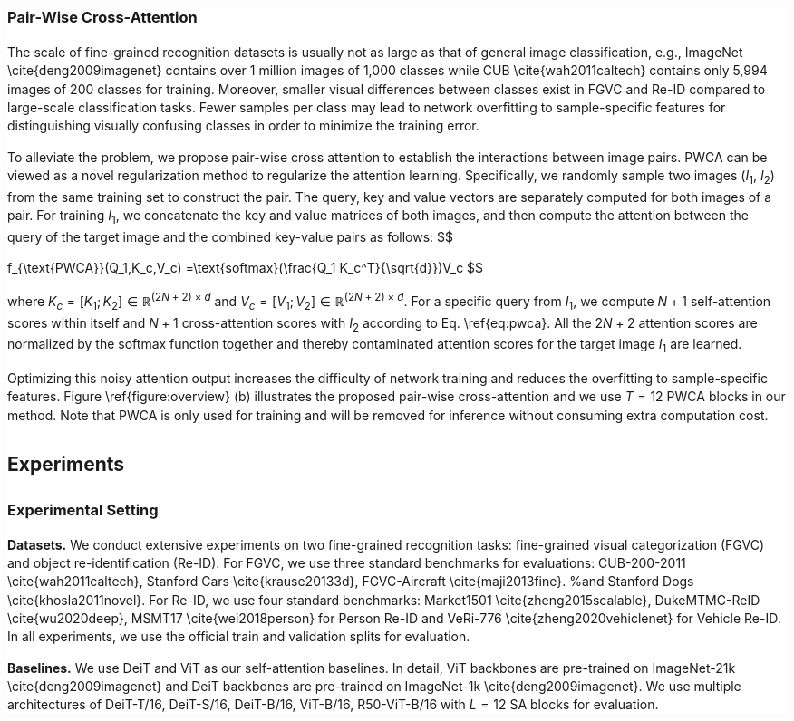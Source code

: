 
### Pair-Wise Cross-Attention
The scale of fine-grained recognition datasets is usually not as large as that of general image classification, e.g., ImageNet \cite{deng2009imagenet} contains over 1 million images of 1,000 classes while CUB \cite{wah2011caltech} contains only 5,994 images of 200 classes for training. Moreover, smaller visual differences between classes exist in FGVC and Re-ID compared to large-scale classification tasks. Fewer samples per class may lead to network overfitting to sample-specific features for distinguishing visually confusing classes in order to minimize the training error. 

To alleviate the problem, we propose pair-wise cross attention to establish the interactions between image pairs. PWCA can be viewed as a novel regularization method to regularize the attention learning. Specifically, we randomly sample two images ($I_1$, $I_2$) from the same training set to construct the pair. The query, key and value vectors are separately computed for both images of a pair. For training $I_1$, we concatenate the key and value matrices of both images, and then compute the attention between the query of the target image and the combined key-value pairs as follows:
$$

f_{\text{PWCA}}(Q_1,K_c,V_c) =\text{softmax}(\frac{Q_1 K_c^T}{\sqrt{d}})V_c
$$

where $K_c=[K_1;K_2] \in \mathbb{R}^{(2N+2)\times d}$ and $V_c=[V_1;V_2] \in \mathbb{R}^{(2N+2)\times d}$. For a specific query from $I_1$, we compute $N+1$ self-attention scores within itself and $N+1$ cross-attention scores with $I_2$ according to Eq. \ref{eq:pwca}. All the $2N+2$ attention scores are normalized by the softmax function together and thereby contaminated attention scores for the target image $I_1$ are learned. 

Optimizing this noisy attention output increases the difficulty of network training and reduces the overfitting to sample-specific features. Figure \ref{figure:overview} (b) illustrates the proposed pair-wise cross-attention and we use $T=12$ PWCA blocks in our method. Note that PWCA is only used for training and will be removed for inference without consuming extra computation cost.  


## Experiments




### Experimental Setting
**Datasets.**
We conduct extensive experiments on two fine-grained recognition tasks: fine-grained visual categorization (FGVC) and object re-identification (Re-ID). For FGVC, we use three standard benchmarks for evaluations: CUB-200-2011 \cite{wah2011caltech}, Stanford Cars \cite{krause20133d}, FGVC-Aircraft \cite{maji2013fine}.
%and Stanford Dogs \cite{khosla2011novel}. 
For Re-ID, we use four standard benchmarks: Market1501 \cite{zheng2015scalable}, DukeMTMC-ReID \cite{wu2020deep}, MSMT17 \cite{wei2018person} for Person Re-ID and VeRi-776 \cite{zheng2020vehiclenet} for Vehicle Re-ID. In all experiments, we use the official train and validation splits for evaluation.

**Baselines.**
We use DeiT and ViT as our self-attention baselines. In detail, ViT backbones are pre-trained on ImageNet-21k \cite{deng2009imagenet} and DeiT backbones are pre-trained on ImageNet-1k \cite{deng2009imagenet}. We use multiple architectures of DeiT-T/16, DeiT-S/16, DeiT-B/16, ViT-B/16, R50-ViT-B/16 with $L=12$ SA blocks for evaluation.
